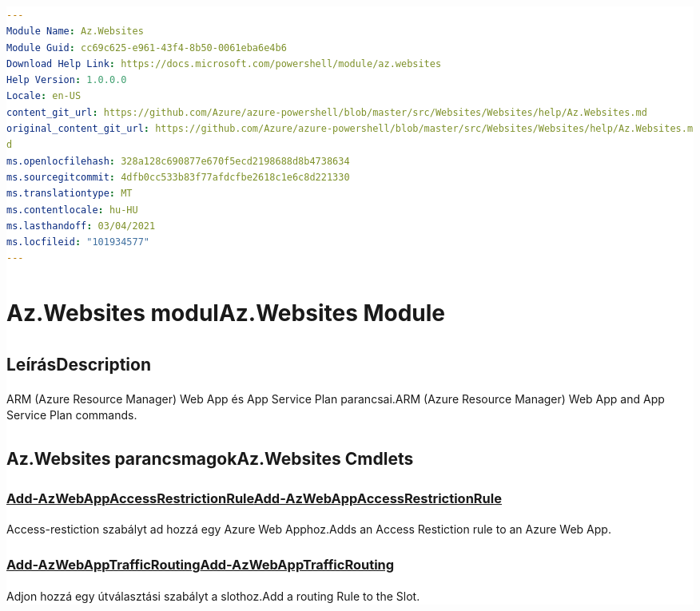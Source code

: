 ```yaml
---
Module Name: Az.Websites
Module Guid: cc69c625-e961-43f4-8b50-0061eba6e4b6
Download Help Link: https://docs.microsoft.com/powershell/module/az.websites
Help Version: 1.0.0.0
Locale: en-US
content_git_url: https://github.com/Azure/azure-powershell/blob/master/src/Websites/Websites/help/Az.Websites.md
original_content_git_url: https://github.com/Azure/azure-powershell/blob/master/src/Websites/Websites/help/Az.Websites.md
ms.openlocfilehash: 328a128c690877e670f5ecd2198688d8b4738634
ms.sourcegitcommit: 4dfb0cc533b83f77afdcfbe2618c1e6c8d221330
ms.translationtype: MT
ms.contentlocale: hu-HU
ms.lasthandoff: 03/04/2021
ms.locfileid: "101934577"
---
```

# <span data-ttu-id="e65c4-101">Az.Websites modul</span><span class="sxs-lookup"><span data-stu-id="e65c4-101">Az.Websites Module</span></span>
## <span data-ttu-id="e65c4-102">Leírás</span><span class="sxs-lookup"><span data-stu-id="e65c4-102">Description</span></span>
<span data-ttu-id="e65c4-103">ARM (Azure Resource Manager) Web App és App Service Plan parancsai.</span><span class="sxs-lookup"><span data-stu-id="e65c4-103">ARM (Azure Resource Manager) Web App and App Service Plan commands.</span></span>

## <span data-ttu-id="e65c4-104">Az.Websites parancsmagok</span><span class="sxs-lookup"><span data-stu-id="e65c4-104">Az.Websites Cmdlets</span></span>
### [<span data-ttu-id="e65c4-105">Add-AzWebAppAccessRestrictionRule</span><span class="sxs-lookup"><span data-stu-id="e65c4-105">Add-AzWebAppAccessRestrictionRule</span></span>](Add-AzWebAppAccessRestrictionRule.md)
<span data-ttu-id="e65c4-106">Access-restiction szabályt ad hozzá egy Azure Web Apphoz.</span><span class="sxs-lookup"><span data-stu-id="e65c4-106">Adds an Access Restiction rule to an Azure Web App.</span></span>

### [<span data-ttu-id="e65c4-107">Add-AzWebAppTrafficRouting</span><span class="sxs-lookup"><span data-stu-id="e65c4-107">Add-AzWebAppTrafficRouting</span></span>](Add-AzWebAppTrafficRouting.md)
<span data-ttu-id="e65c4-108">Adjon hozzá egy útválasztási szabályt a slothoz.</span><span class="sxs-lookup"><span data-stu-id="e65c4-108">Add a routing Rule to the Slot.</span></span>
